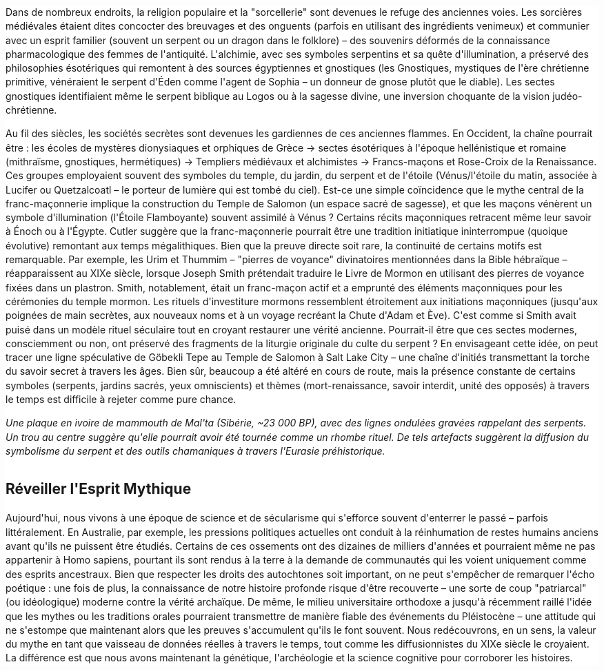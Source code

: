 Dans de nombreux endroits, la religion populaire et la "sorcellerie" sont devenues le refuge des anciennes voies. Les sorcières médiévales étaient dites concocter des breuvages et des onguents (parfois en utilisant des ingrédients venimeux) et communier avec un esprit familier (souvent un serpent ou un dragon dans le folklore) – des souvenirs déformés de la connaissance pharmacologique des femmes de l'antiquité. L'alchimie, avec ses symboles serpentins et sa quête d'illumination, a préservé des philosophies ésotériques qui remontent à des sources égyptiennes et gnostiques (les Gnostiques, mystiques de l'ère chrétienne primitive, vénéraient le serpent d'Éden comme l'agent de Sophia – un donneur de gnose plutôt que le diable). Les sectes gnostiques identifiaient même le serpent biblique au Logos ou à la sagesse divine, une inversion choquante de la vision judéo-chrétienne.

Au fil des siècles, les sociétés secrètes sont devenues les gardiennes de ces anciennes flammes. En Occident, la chaîne pourrait être : les écoles de mystères dionysiaques et orphiques de Grèce → sectes ésotériques à l'époque hellénistique et romaine (mithraïsme, gnostiques, hermétiques) → Templiers médiévaux et alchimistes → Francs-maçons et Rose-Croix de la Renaissance. Ces groupes employaient souvent des symboles du temple, du jardin, du serpent et de l'étoile (Vénus/l'étoile du matin, associée à Lucifer ou Quetzalcoatl – le porteur de lumière qui est tombé du ciel). Est-ce une simple coïncidence que le mythe central de la franc-maçonnerie implique la construction du Temple de Salomon (un espace sacré de sagesse), et que les maçons vénèrent un symbole d'illumination (l'Étoile Flamboyante) souvent assimilé à Vénus ? Certains récits maçonniques retracent même leur savoir à Énoch ou à l'Égypte. Cutler suggère que la franc-maçonnerie pourrait être une tradition initiatique ininterrompue (quoique évolutive) remontant aux temps mégalithiques. Bien que la preuve directe soit rare, la continuité de certains motifs est remarquable. Par exemple, les Urim et Thummim – "pierres de voyance" divinatoires mentionnées dans la Bible hébraïque – réapparaissent au XIXe siècle, lorsque Joseph Smith prétendait traduire le Livre de Mormon en utilisant des pierres de voyance fixées dans un plastron. Smith, notablement, était un franc-maçon actif et a emprunté des éléments maçonniques pour les cérémonies du temple mormon. Les rituels d'investiture mormons ressemblent étroitement aux initiations maçonniques (jusqu'aux poignées de main secrètes, aux nouveaux noms et à un voyage recréant la Chute d'Adam et Ève). C'est comme si Smith avait puisé dans un modèle rituel séculaire tout en croyant restaurer une vérité ancienne. Pourrait-il être que ces sectes modernes, consciemment ou non, ont préservé des fragments de la liturgie originale du culte du serpent ? En envisageant cette idée, on peut tracer une ligne spéculative de Göbekli Tepe au Temple de Salomon à Salt Lake City – une chaîne d'initiés transmettant la torche du savoir secret à travers les âges. Bien sûr, beaucoup a été altéré en cours de route, mais la présence constante de certains symboles (serpents, jardins sacrés, yeux omniscients) et thèmes (mort-renaissance, savoir interdit, unité des opposés) à travers le temps est difficile à rejeter comme pure chance.

*Une plaque en ivoire de mammouth de Mal'ta (Sibérie, ~23 000 BP), avec des lignes ondulées gravées rappelant des serpents. Un trou au centre suggère qu'elle pourrait avoir été tournée comme un rhombe rituel. De tels artefacts suggèrent la diffusion du symbolisme du serpent et des outils chamaniques à travers l'Eurasie préhistorique.*

## Réveiller l'Esprit Mythique

Aujourd'hui, nous vivons à une époque de science et de sécularisme qui s'efforce souvent d'enterrer le passé – parfois littéralement. En Australie, par exemple, les pressions politiques actuelles ont conduit à la réinhumation de restes humains anciens avant qu'ils ne puissent être étudiés. Certains de ces ossements ont des dizaines de milliers d'années et pourraient même ne pas appartenir à Homo sapiens, pourtant ils sont rendus à la terre à la demande de communautés qui les voient uniquement comme des esprits ancestraux. Bien que respecter les droits des autochtones soit important, on ne peut s'empêcher de remarquer l'écho poétique : une fois de plus, la connaissance de notre histoire profonde risque d'être recouverte – une sorte de coup "patriarcal" (ou idéologique) moderne contre la vérité archaïque. De même, le milieu universitaire orthodoxe a jusqu'à récemment raillé l'idée que les mythes ou les traditions orales pourraient transmettre de manière fiable des événements du Pléistocène – une attitude qui ne s'estompe que maintenant alors que les preuves s'accumulent qu'ils le font souvent. Nous redécouvrons, en un sens, la valeur du mythe en tant que vaisseau de données réelles à travers le temps, tout comme les diffusionnistes du XIXe siècle le croyaient. La différence est que nous avons maintenant la génétique, l'archéologie et la science cognitive pour corroborer les histoires.
